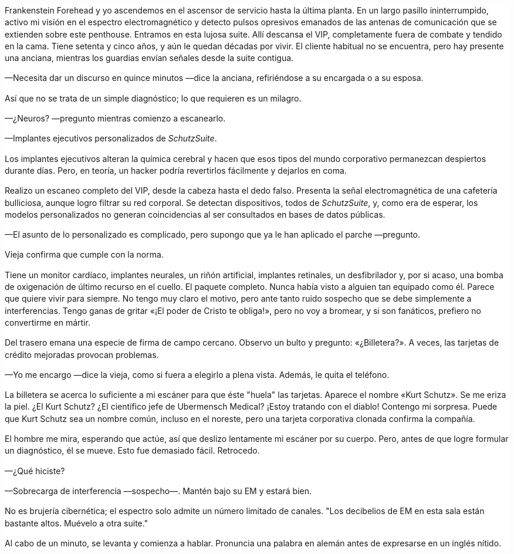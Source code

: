 Frankenstein Forehead y yo ascendemos en el ascensor de servicio hasta la última planta. En un largo pasillo ininterrumpido, activo mi visión en el espectro electromagnético y detecto pulsos opresivos emanados de las antenas de comunicación que se extienden sobre este penthouse. Entramos en esta lujosa suite. Allí descansa el VIP, completamente fuera de combate y tendido en la cama. Tiene setenta y cinco años, y aún le quedan décadas por vivir. El cliente habitual no se encuentra, pero hay presente una anciana, mientras los guardias envían señales desde la suite contigua.

—Necesita dar un discurso en quince minutos —dice la anciana, refiriéndose a su encargada o a su esposa.

Así que no se trata de un simple diagnóstico; lo que requieren es un milagro.

—¿Neuros? —pregunto mientras comienzo a escanearlo.

—Implantes ejecutivos personalizados de *SchutzSuite*.

Los implantes ejecutivos alteran la química cerebral y hacen que esos tipos del mundo corporativo permanezcan despiertos durante días. Pero, en teoría, un hacker podría revertirlos fácilmente y dejarlos en coma.

Realizo un escaneo completo del VIP, desde la cabeza hasta el dedo falso. Presenta la señal electromagnética de una cafetería bulliciosa, aunque logro filtrar su red corporal. Se detectan dispositivos, todos de *SchutzSuite*, y, como era de esperar, los modelos personalizados no generan coincidencias al ser consultados en bases de datos públicas.

—El asunto de lo personalizado es complicado, pero supongo que ya le han aplicado el parche —pregunto.

Vieja confirma que cumple con la norma.

Tiene un monitor cardíaco, implantes neurales, un riñón artificial, implantes retinales, un desfibrilador y, por si acaso, una bomba de oxigenación de último recurso en el cuello. El paquete completo. Nunca había visto a alguien tan equipado como él. Parece que quiere vivir para siempre. No tengo muy claro el motivo, pero ante tanto ruido sospecho que se debe simplemente a interferencias. Tengo ganas de gritar «¡El poder de Cristo te obliga!», pero no voy a bromear, y si son fanáticos, prefiero no convertirme en mártir.

Del trasero emana una especie de firma de campo cercano. Observo un bulto y pregunto: «¿Billetera?». A veces, las tarjetas de crédito mejoradas provocan problemas.

—Yo me encargo —dice la vieja, como si fuera a elegirlo a plena vista. Además, le quita el teléfono.

La billetera se acerca lo suficiente a mi escáner para que éste "huela" las tarjetas. Aparece el nombre «Kurt Schutz». Se me eriza la piel. ¿El Kurt Schutz? ¿El científico jefe de Ubermensch Medical? ¡Estoy tratando con el diablo! Contengo mi sorpresa. Puede que Kurt Schutz sea un nombre común, incluso en el noreste, pero una tarjeta corporativa clonada confirma la compañía.

El hombre me mira, esperando que actúe, así que deslizo lentamente mi escáner por su cuerpo. Pero, antes de que logre formular un diagnóstico, él se mueve. Esto fue demasiado fácil. Retrocedo.

—¿Qué hiciste?

—Sobrecarga de interferencia —sospecho—. Mantén bajo su EM y estará bien.

No es brujería cibernética; el espectro solo admite un número limitado de canales. "Los decibelios de EM en esta sala están bastante altos. Muévelo a otra suite."

Al cabo de un minuto, se levanta y comienza a hablar. Pronuncia una palabra en alemán antes de expresarse en un inglés nítido.
